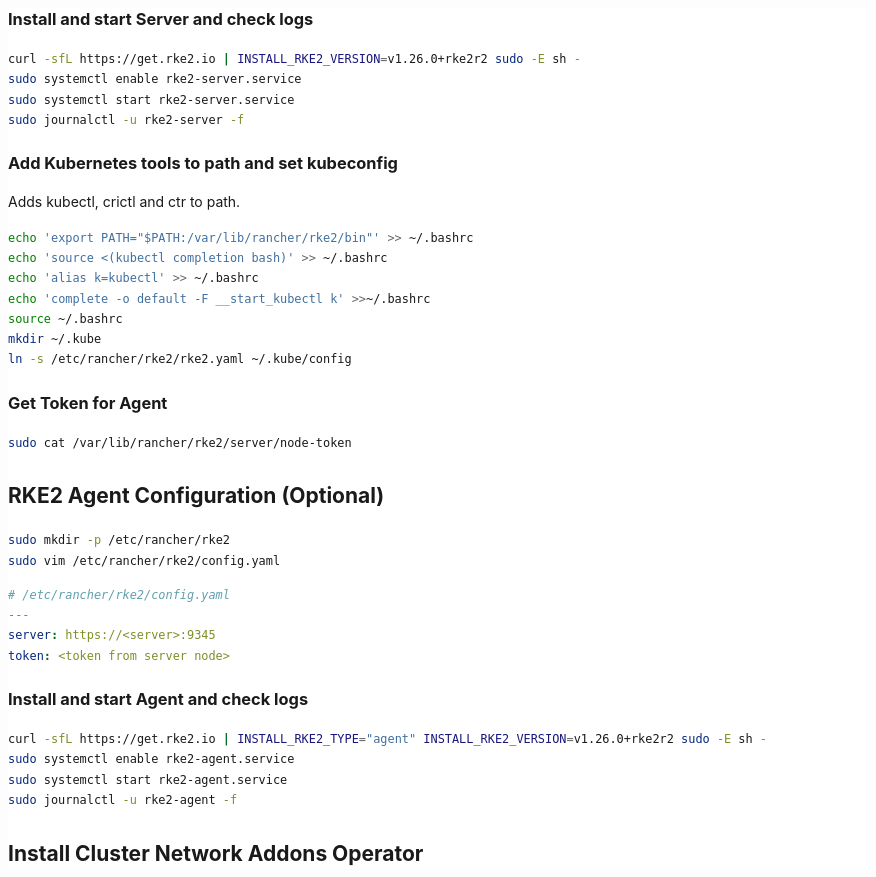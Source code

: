 ### Install and start Server and check logs

```bash
curl -sfL https://get.rke2.io | INSTALL_RKE2_VERSION=v1.26.0+rke2r2 sudo -E sh -
sudo systemctl enable rke2-server.service
sudo systemctl start rke2-server.service
sudo journalctl -u rke2-server -f
```

### Add Kubernetes tools to path and set kubeconfig

Adds kubectl, crictl and ctr to path.

```bash
echo 'export PATH="$PATH:/var/lib/rancher/rke2/bin"' >> ~/.bashrc
echo 'source <(kubectl completion bash)' >> ~/.bashrc
echo 'alias k=kubectl' >> ~/.bashrc
echo 'complete -o default -F __start_kubectl k' >>~/.bashrc
source ~/.bashrc
mkdir ~/.kube
ln -s /etc/rancher/rke2/rke2.yaml ~/.kube/config
```

### Get Token for Agent

```bash
sudo cat /var/lib/rancher/rke2/server/node-token
```

## RKE2 Agent Configuration (Optional)

```bash
sudo mkdir -p /etc/rancher/rke2
sudo vim /etc/rancher/rke2/config.yaml
```

```yaml
# /etc/rancher/rke2/config.yaml
---
server: https://<server>:9345
token: <token from server node>
```

### Install and start Agent and check logs

```bash
curl -sfL https://get.rke2.io | INSTALL_RKE2_TYPE="agent" INSTALL_RKE2_VERSION=v1.26.0+rke2r2 sudo -E sh -
sudo systemctl enable rke2-agent.service
sudo systemctl start rke2-agent.service
sudo journalctl -u rke2-agent -f
```

## Install Cluster Network Addons Operator
